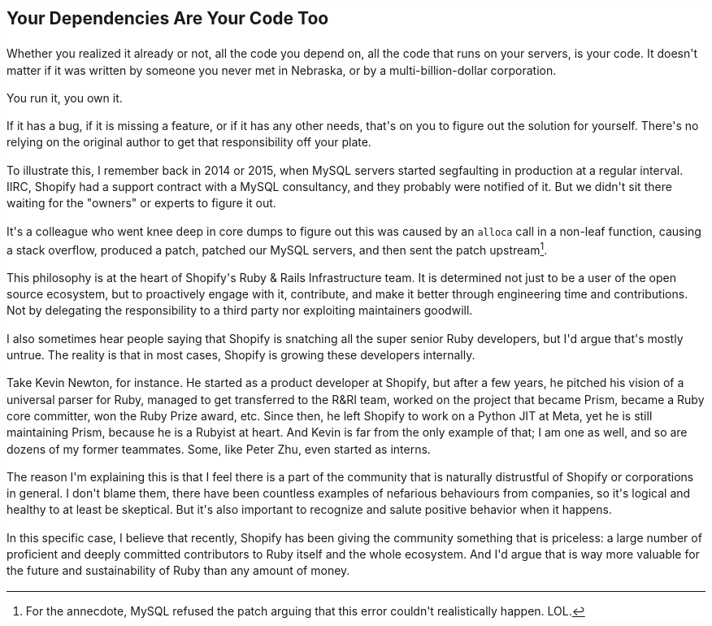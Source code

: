 ## Your Dependencies Are Your Code Too

Whether you realized it already or not, all the code you depend on, all the code that runs on your servers, is your code.
It doesn't matter if it was written by someone you never met in Nebraska, or by a multi-billion-dollar corporation.

You run it, you own it.

If it has a bug, if it is missing a feature, or if it has any other needs, that's on you to figure out the solution for yourself.
There's no relying on the original author to get that responsibility off your plate.

To illustrate this, I remember back in 2014 or 2015, when MySQL servers started segfaulting in production at a regular interval.
IIRC, Shopify had a support contract with a MySQL consultancy, and they probably were notified of it.
But we didn't sit there waiting for the "owners" or experts to figure it out.

It's a colleague who went knee deep in core dumps to figure out this was caused by an `alloca` call in a non-leaf function,
causing a stack overflow, produced a patch, patched our MySQL servers, and then sent the patch upstream[^1].

This philosophy is at the heart of Shopify's Ruby & Rails Infrastructure team.
It is determined not just to be a user of the open source ecosystem, but to proactively engage with it, contribute,
and make it better through engineering time and contributions.
Not by delegating the responsibility to a third party nor exploiting maintainers goodwill.

I also sometimes hear people saying that Shopify is snatching all the super senior Ruby developers, but I'd argue that's mostly untrue.
The reality is that in most cases, Shopify is growing these developers internally.

Take Kevin Newton, for instance.
He started as a product developer at Shopify, but after a few years, he pitched his vision of a universal parser for Ruby,
managed to get transferred to the R&RI team, worked on the project that became Prism, became a Ruby core committer, won the Ruby Prize award, etc.
Since then, he left Shopify to work on a Python JIT at Meta, yet he is still maintaining Prism, because he is a Rubyist at heart.
And Kevin is far from the only example of that; I am one as well, and so are dozens of my former teammates.
Some, like Peter Zhu, even started as interns.

The reason I'm explaining this is that I feel there is a part of the community that is naturally distrustful of Shopify or corporations in general.
I don't blame them, there have been countless examples of nefarious behaviours from companies, so it's logical and healthy to at least be skeptical.
But it's also important to recognize and salute positive behavior when it happens.

In this specific case, I believe that recently, Shopify has been giving the community something that is priceless: a large number of proficient and deeply committed contributors to Ruby itself and the whole ecosystem.
And I'd argue that is way more valuable for the future and sustainability of Ruby than any amount of money.


[^1]: For the annecdote, MySQL refused the patch arguing that this error couldn't realistically happen. LOL.
[^2]: This is not a made up example by the way. It has been a big issue in France for over a decade. 